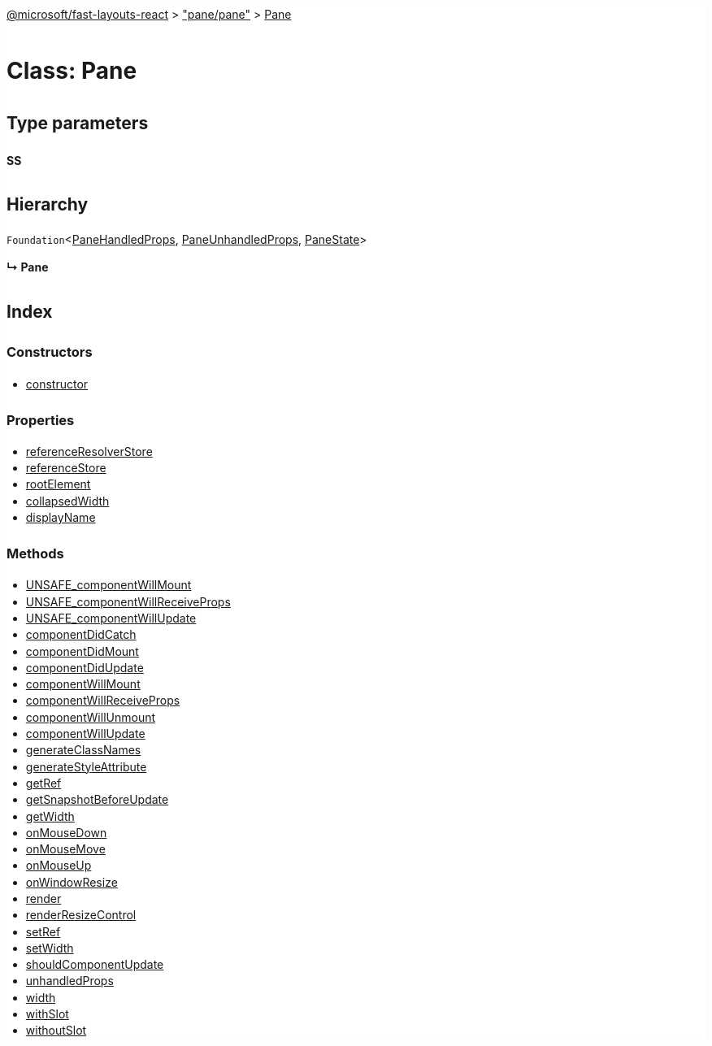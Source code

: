 [@microsoft/fast-layouts-react](../README.md) > ["pane/pane"](../modules/_pane_pane_.md) > [Pane](../classes/_pane_pane_.pane.md)

# Class: Pane

## Type parameters
#### SS 
## Hierarchy

 `Foundation`<[PaneHandledProps](../interfaces/_pane_pane_props_.panehandledprops.md), [PaneUnhandledProps](../interfaces/_pane_pane_props_.paneunhandledprops.md), [PaneState](../interfaces/_pane_pane_.panestate.md)>

**↳ Pane**

## Index

### Constructors

* [constructor](_pane_pane_.pane.md#constructor)

### Properties

* [referenceResolverStore](_pane_pane_.pane.md#referenceresolverstore)
* [referenceStore](_pane_pane_.pane.md#referencestore)
* [rootElement](_pane_pane_.pane.md#rootelement)
* [collapsedWidth](_pane_pane_.pane.md#collapsedwidth)
* [displayName](_pane_pane_.pane.md#displayname)

### Methods

* [UNSAFE_componentWillMount](_pane_pane_.pane.md#unsafe_componentwillmount)
* [UNSAFE_componentWillReceiveProps](_pane_pane_.pane.md#unsafe_componentwillreceiveprops)
* [UNSAFE_componentWillUpdate](_pane_pane_.pane.md#unsafe_componentwillupdate)
* [componentDidCatch](_pane_pane_.pane.md#componentdidcatch)
* [componentDidMount](_pane_pane_.pane.md#componentdidmount)
* [componentDidUpdate](_pane_pane_.pane.md#componentdidupdate)
* [componentWillMount](_pane_pane_.pane.md#componentwillmount)
* [componentWillReceiveProps](_pane_pane_.pane.md#componentwillreceiveprops)
* [componentWillUnmount](_pane_pane_.pane.md#componentwillunmount)
* [componentWillUpdate](_pane_pane_.pane.md#componentwillupdate)
* [generateClassNames](_pane_pane_.pane.md#generateclassnames)
* [generateStyleAttribute](_pane_pane_.pane.md#generatestyleattribute)
* [getRef](_pane_pane_.pane.md#getref)
* [getSnapshotBeforeUpdate](_pane_pane_.pane.md#getsnapshotbeforeupdate)
* [getWidth](_pane_pane_.pane.md#getwidth)
* [onMouseDown](_pane_pane_.pane.md#onmousedown)
* [onMouseMove](_pane_pane_.pane.md#onmousemove)
* [onMouseUp](_pane_pane_.pane.md#onmouseup)
* [onWindowResize](_pane_pane_.pane.md#onwindowresize)
* [render](_pane_pane_.pane.md#render)
* [renderResizeControl](_pane_pane_.pane.md#renderresizecontrol)
* [setRef](_pane_pane_.pane.md#setref)
* [setWidth](_pane_pane_.pane.md#setwidth)
* [shouldComponentUpdate](_pane_pane_.pane.md#shouldcomponentupdate)
* [unhandledProps](_pane_pane_.pane.md#unhandledprops)
* [width](_pane_pane_.pane.md#width)
* [withSlot](_pane_pane_.pane.md#withslot)
* [withoutSlot](_pane_pane_.pane.md#withoutslot)
